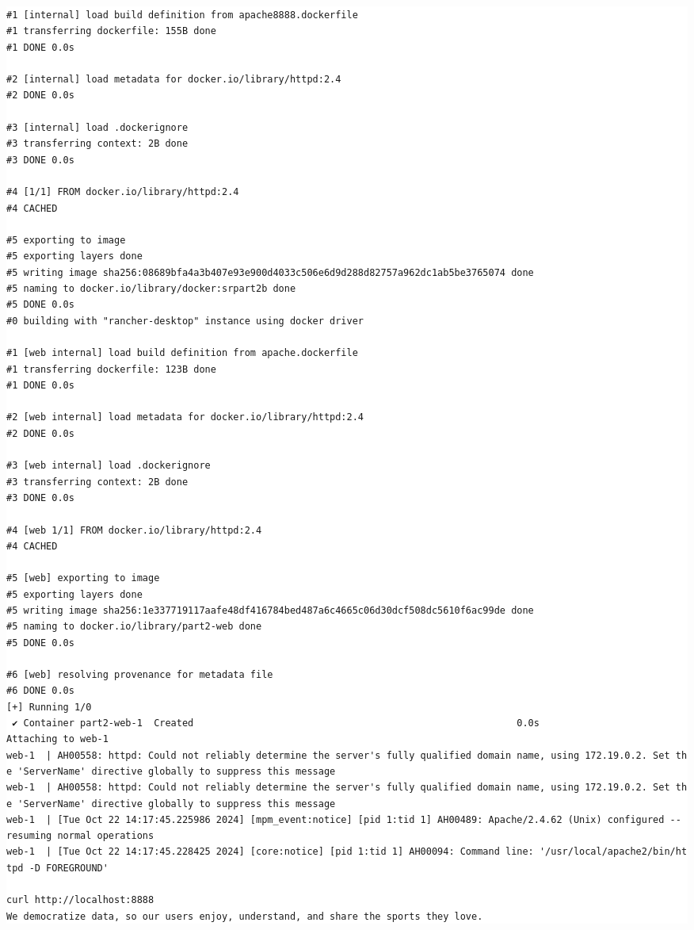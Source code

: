 ```
#1 [internal] load build definition from apache8888.dockerfile
#1 transferring dockerfile: 155B done
#1 DONE 0.0s

#2 [internal] load metadata for docker.io/library/httpd:2.4
#2 DONE 0.0s

#3 [internal] load .dockerignore
#3 transferring context: 2B done
#3 DONE 0.0s

#4 [1/1] FROM docker.io/library/httpd:2.4
#4 CACHED

#5 exporting to image
#5 exporting layers done
#5 writing image sha256:08689bfa4a3b407e93e900d4033c506e6d9d288d82757a962dc1ab5be3765074 done
#5 naming to docker.io/library/docker:srpart2b done
#5 DONE 0.0s
#0 building with "rancher-desktop" instance using docker driver

#1 [web internal] load build definition from apache.dockerfile
#1 transferring dockerfile: 123B done
#1 DONE 0.0s

#2 [web internal] load metadata for docker.io/library/httpd:2.4
#2 DONE 0.0s

#3 [web internal] load .dockerignore
#3 transferring context: 2B done
#3 DONE 0.0s

#4 [web 1/1] FROM docker.io/library/httpd:2.4
#4 CACHED

#5 [web] exporting to image
#5 exporting layers done
#5 writing image sha256:1e337719117aafe48df416784bed487a6c4665c06d30dcf508dc5610f6ac99de done
#5 naming to docker.io/library/part2-web done
#5 DONE 0.0s

#6 [web] resolving provenance for metadata file
#6 DONE 0.0s
[+] Running 1/0
 ✔ Container part2-web-1  Created                                                         0.0s
Attaching to web-1
web-1  | AH00558: httpd: Could not reliably determine the server's fully qualified domain name, using 172.19.0.2. Set the 'ServerName' directive globally to suppress this message
web-1  | AH00558: httpd: Could not reliably determine the server's fully qualified domain name, using 172.19.0.2. Set the 'ServerName' directive globally to suppress this message
web-1  | [Tue Oct 22 14:17:45.225986 2024] [mpm_event:notice] [pid 1:tid 1] AH00489: Apache/2.4.62 (Unix) configured -- resuming normal operations
web-1  | [Tue Oct 22 14:17:45.228425 2024] [core:notice] [pid 1:tid 1] AH00094: Command line: '/usr/local/apache2/bin/httpd -D FOREGROUND'

curl http://localhost:8888
We democratize data, so our users enjoy, understand, and share the sports they love.
```
